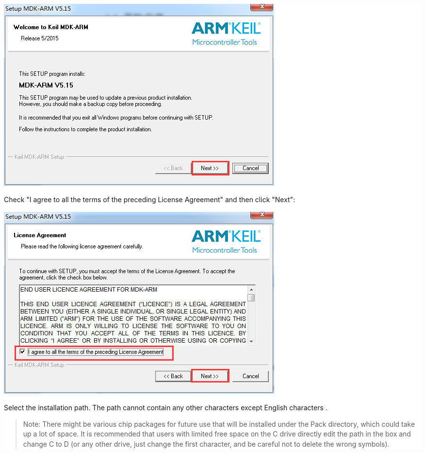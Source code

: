 ![keil_2](\img\products\W55MH32\keil_2.png)

Check "I agree to all the terms of the preceding License Agreement" and then click "Next":

![keil_3](\img\products\W55MH32\keil_3.png)

Select the installation path. The path cannot contain any other characters except English characters . 

> Note: There might be various chip packages for future use that will be installed under the Pack directory, which could take up a lot of space. It is recommended that users with limited free space on the C drive directly edit the path in the box and change C to D (or any other drive, just change the first character, and be careful not to delete the wrong symbols).
